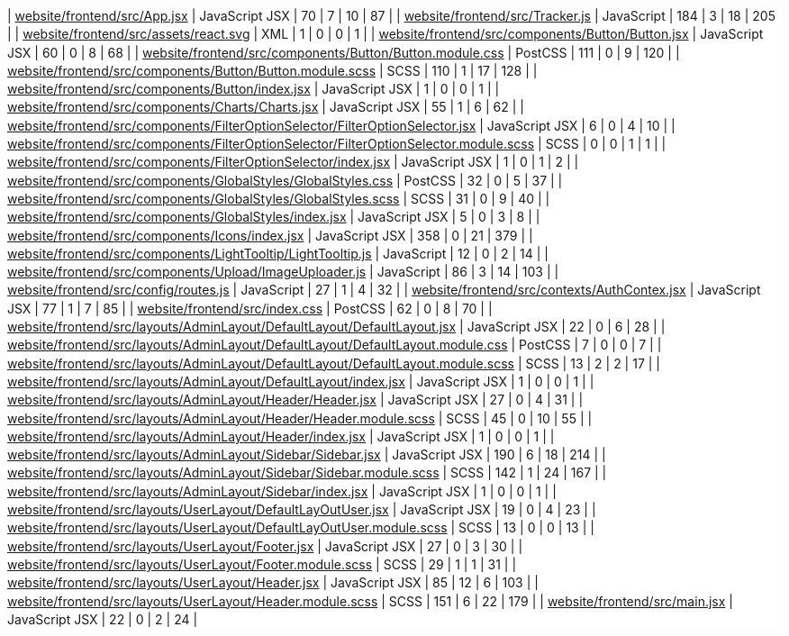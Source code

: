 | [website/frontend/src/App.jsx](/website/frontend/src/App.jsx) | JavaScript JSX | 70 | 7 | 10 | 87 |
| [website/frontend/src/Tracker.js](/website/frontend/src/Tracker.js) | JavaScript | 184 | 3 | 18 | 205 |
| [website/frontend/src/assets/react.svg](/website/frontend/src/assets/react.svg) | XML | 1 | 0 | 0 | 1 |
| [website/frontend/src/components/Button/Button.jsx](/website/frontend/src/components/Button/Button.jsx) | JavaScript JSX | 60 | 0 | 8 | 68 |
| [website/frontend/src/components/Button/Button.module.css](/website/frontend/src/components/Button/Button.module.css) | PostCSS | 111 | 0 | 9 | 120 |
| [website/frontend/src/components/Button/Button.module.scss](/website/frontend/src/components/Button/Button.module.scss) | SCSS | 110 | 1 | 17 | 128 |
| [website/frontend/src/components/Button/index.jsx](/website/frontend/src/components/Button/index.jsx) | JavaScript JSX | 1 | 0 | 0 | 1 |
| [website/frontend/src/components/Charts/Charts.jsx](/website/frontend/src/components/Charts/Charts.jsx) | JavaScript JSX | 55 | 1 | 6 | 62 |
| [website/frontend/src/components/FilterOptionSelector/FilterOptionSelector.jsx](/website/frontend/src/components/FilterOptionSelector/FilterOptionSelector.jsx) | JavaScript JSX | 6 | 0 | 4 | 10 |
| [website/frontend/src/components/FilterOptionSelector/FilterOptionSelector.module.scss](/website/frontend/src/components/FilterOptionSelector/FilterOptionSelector.module.scss) | SCSS | 0 | 0 | 1 | 1 |
| [website/frontend/src/components/FilterOptionSelector/index.jsx](/website/frontend/src/components/FilterOptionSelector/index.jsx) | JavaScript JSX | 1 | 0 | 1 | 2 |
| [website/frontend/src/components/GlobalStyles/GlobalStyles.css](/website/frontend/src/components/GlobalStyles/GlobalStyles.css) | PostCSS | 32 | 0 | 5 | 37 |
| [website/frontend/src/components/GlobalStyles/GlobalStyles.scss](/website/frontend/src/components/GlobalStyles/GlobalStyles.scss) | SCSS | 31 | 0 | 9 | 40 |
| [website/frontend/src/components/GlobalStyles/index.jsx](/website/frontend/src/components/GlobalStyles/index.jsx) | JavaScript JSX | 5 | 0 | 3 | 8 |
| [website/frontend/src/components/Icons/index.jsx](/website/frontend/src/components/Icons/index.jsx) | JavaScript JSX | 358 | 0 | 21 | 379 |
| [website/frontend/src/components/LightTooltip/LightTooltip.js](/website/frontend/src/components/LightTooltip/LightTooltip.js) | JavaScript | 12 | 0 | 2 | 14 |
| [website/frontend/src/components/Upload/ImageUploader.js](/website/frontend/src/components/Upload/ImageUploader.js) | JavaScript | 86 | 3 | 14 | 103 |
| [website/frontend/src/config/routes.js](/website/frontend/src/config/routes.js) | JavaScript | 27 | 1 | 4 | 32 |
| [website/frontend/src/contexts/AuthContex.jsx](/website/frontend/src/contexts/AuthContex.jsx) | JavaScript JSX | 77 | 1 | 7 | 85 |
| [website/frontend/src/index.css](/website/frontend/src/index.css) | PostCSS | 62 | 0 | 8 | 70 |
| [website/frontend/src/layouts/AdminLayout/DefaultLayout/DefaultLayout.jsx](/website/frontend/src/layouts/AdminLayout/DefaultLayout/DefaultLayout.jsx) | JavaScript JSX | 22 | 0 | 6 | 28 |
| [website/frontend/src/layouts/AdminLayout/DefaultLayout/DefaultLayout.module.css](/website/frontend/src/layouts/AdminLayout/DefaultLayout/DefaultLayout.module.css) | PostCSS | 7 | 0 | 0 | 7 |
| [website/frontend/src/layouts/AdminLayout/DefaultLayout/DefaultLayout.module.scss](/website/frontend/src/layouts/AdminLayout/DefaultLayout/DefaultLayout.module.scss) | SCSS | 13 | 2 | 2 | 17 |
| [website/frontend/src/layouts/AdminLayout/DefaultLayout/index.jsx](/website/frontend/src/layouts/AdminLayout/DefaultLayout/index.jsx) | JavaScript JSX | 1 | 0 | 0 | 1 |
| [website/frontend/src/layouts/AdminLayout/Header/Header.jsx](/website/frontend/src/layouts/AdminLayout/Header/Header.jsx) | JavaScript JSX | 27 | 0 | 4 | 31 |
| [website/frontend/src/layouts/AdminLayout/Header/Header.module.scss](/website/frontend/src/layouts/AdminLayout/Header/Header.module.scss) | SCSS | 45 | 0 | 10 | 55 |
| [website/frontend/src/layouts/AdminLayout/Header/index.jsx](/website/frontend/src/layouts/AdminLayout/Header/index.jsx) | JavaScript JSX | 1 | 0 | 0 | 1 |
| [website/frontend/src/layouts/AdminLayout/Sidebar/Sidebar.jsx](/website/frontend/src/layouts/AdminLayout/Sidebar/Sidebar.jsx) | JavaScript JSX | 190 | 6 | 18 | 214 |
| [website/frontend/src/layouts/AdminLayout/Sidebar/Sidebar.module.scss](/website/frontend/src/layouts/AdminLayout/Sidebar/Sidebar.module.scss) | SCSS | 142 | 1 | 24 | 167 |
| [website/frontend/src/layouts/AdminLayout/Sidebar/index.jsx](/website/frontend/src/layouts/AdminLayout/Sidebar/index.jsx) | JavaScript JSX | 1 | 0 | 0 | 1 |
| [website/frontend/src/layouts/UserLayout/DefaultLayOutUser.jsx](/website/frontend/src/layouts/UserLayout/DefaultLayOutUser.jsx) | JavaScript JSX | 19 | 0 | 4 | 23 |
| [website/frontend/src/layouts/UserLayout/DefaultLayOutUser.module.scss](/website/frontend/src/layouts/UserLayout/DefaultLayOutUser.module.scss) | SCSS | 13 | 0 | 0 | 13 |
| [website/frontend/src/layouts/UserLayout/Footer.jsx](/website/frontend/src/layouts/UserLayout/Footer.jsx) | JavaScript JSX | 27 | 0 | 3 | 30 |
| [website/frontend/src/layouts/UserLayout/Footer.module.scss](/website/frontend/src/layouts/UserLayout/Footer.module.scss) | SCSS | 29 | 1 | 1 | 31 |
| [website/frontend/src/layouts/UserLayout/Header.jsx](/website/frontend/src/layouts/UserLayout/Header.jsx) | JavaScript JSX | 85 | 12 | 6 | 103 |
| [website/frontend/src/layouts/UserLayout/Header.module.scss](/website/frontend/src/layouts/UserLayout/Header.module.scss) | SCSS | 151 | 6 | 22 | 179 |
| [website/frontend/src/main.jsx](/website/frontend/src/main.jsx) | JavaScript JSX | 22 | 0 | 2 | 24 |